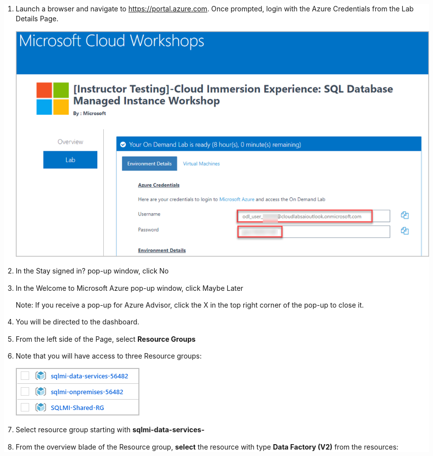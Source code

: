 1.  Launch a browser and navigate to <https://portal.azure.com>. Once prompted,
    login with the Azure Credentials from the Lab Details Page.  
    

    ![](media/d2474eb335a8b12fdd7b2d66ec1fbfba.png)

2.  In the Stay signed in? pop-up window, click No

3.  In the Welcome to Microsoft Azure pop-up window, click Maybe Later

    Note: If you receive a pop-up for Azure Advisor, click the X in the top
    right corner of the pop-up to close it.

4.  You will be directed to the dashboard.

5.  From the left side of the Page, select **Resource Groups**

6.  Note that you will have access to three Resource groups:  
    

    ![](media/800d641edaf36d54770b8f0a6b1956fc.png)

7.  Select resource group starting with **sqlmi-data-services-**

8.  From the overview blade of the Resource group, **select** the resource with
    type **Data Factory (V2)** from the resources:  
    